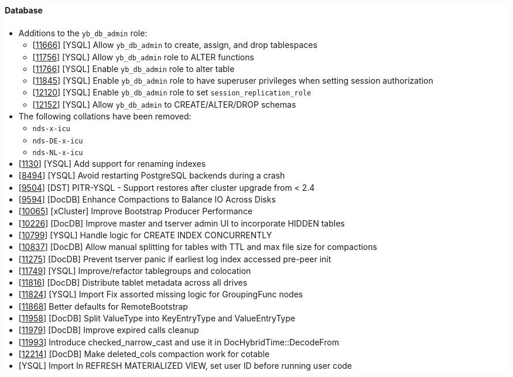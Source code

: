 #### Database

* Additions to the `yb_db_admin` role:
  * [[11666](https://github.com/yugabyte/yugabyte-db/issues/11666)] [YSQL] Allow `yb_db_admin` to create, assign, and drop tablespaces
  * [[11756](https://github.com/yugabyte/yugabyte-db/issues/11756)] [YSQL] Allow `yb_db_admin` role to ALTER functions
  * [[11766](https://github.com/yugabyte/yugabyte-db/issues/11766)] [YSQL] Enable `yb_db_admin` role to alter table
  * [[11845](https://github.com/yugabyte/yugabyte-db/issues/11845)] [YSQL] Enable `yb_db_admin` role to have superuser privileges when setting session authorization
  * [[12120](https://github.com/yugabyte/yugabyte-db/issues/12120)] [YSQL] Enable `yb_db_admin` role to set `session_replication_role`
  * [[12152](https://github.com/yugabyte/yugabyte-db/issues/12152)] [YSQL] Allow `yb_db_admin` to CREATE/ALTER/DROP schemas
* The following collations have been removed:
  * `nds-x-icu`
  * `nds-DE-x-icu`
  * `nds-NL-x-icu`
* [[1130](https://github.com/yugabyte/yugabyte-db/issues/1130)] [YSQL] Add support for renaming indexes
* [[8494](https://github.com/yugabyte/yugabyte-db/issues/8494)] [YSQL] Avoid restarting PostgreSQL backends during a crash
* [[9504](https://github.com/yugabyte/yugabyte-db/issues/9504)] [DST] PITR-YSQL - Support restores after cluster upgrade from < 2.4
* [[9594](https://github.com/yugabyte/yugabyte-db/issues/9594)] [DocDB] Enhance Compactions to Balance IO Across Disks
* [[10065](https://github.com/yugabyte/yugabyte-db/issues/10065)] [xCluster] Improve Bootstrap Producer Performance
* [[10226](https://github.com/yugabyte/yugabyte-db/issues/10226)] [DocDB] Improve master and tserver admin UI to incorporate HIDDEN tables
* [[10799](https://github.com/yugabyte/yugabyte-db/issues/10799)] [YSQL] Handle logic for CREATE INDEX CONCURRENTLY
* [[10837](https://github.com/yugabyte/yugabyte-db/issues/10837)] [DocDB] Allow manual splitting for tables with TTL and max file size for compactions
* [[11275](https://github.com/yugabyte/yugabyte-db/issues/11275)] [DocDB] Prevent tserver panic if earliest log index accessed pre-peer init
* [[11749](https://github.com/yugabyte/yugabyte-db/issues/11749)] [YSQL] Improve/refactor tablegroups and colocation
* [[11816](https://github.com/yugabyte/yugabyte-db/issues/11816)] [DocDB] Distribute tablet metadata across all drives
* [[11824](https://github.com/yugabyte/yugabyte-db/issues/11824)] [YSQL] Import Fix assorted missing logic for GroupingFunc nodes
* [[11868](https://github.com/yugabyte/yugabyte-db/issues/11868)] Better defaults for RemoteBootstrap
* [[11958](https://github.com/yugabyte/yugabyte-db/issues/11958)] [DocDB] Split ValueType into KeyEntryType and ValueEntryType
* [[11979](https://github.com/yugabyte/yugabyte-db/issues/11979)] [DocDB] Improve expired calls cleanup
* [[11993](https://github.com/yugabyte/yugabyte-db/issues/11993)] Introduce checked_narrow_cast and use it in DocHybridTime::DecodeFrom
* [[12214](https://github.com/yugabyte/yugabyte-db/issues/122214)] [DocDB] Make deleted_cols compaction work for cotable
* [YSQL] Import In REFRESH MATERIALIZED VIEW, set user ID before running user code
